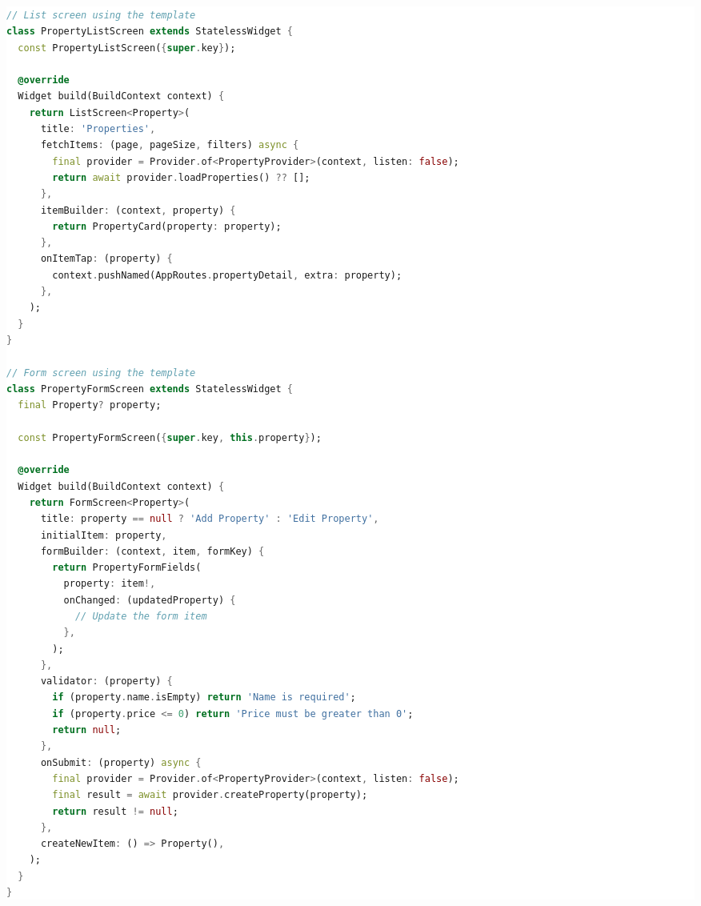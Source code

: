 ```dart
// List screen using the template
class PropertyListScreen extends StatelessWidget {
  const PropertyListScreen({super.key});

  @override
  Widget build(BuildContext context) {
    return ListScreen<Property>(
      title: 'Properties',
      fetchItems: (page, pageSize, filters) async {
        final provider = Provider.of<PropertyProvider>(context, listen: false);
        return await provider.loadProperties() ?? [];
      },
      itemBuilder: (context, property) {
        return PropertyCard(property: property);
      },
      onItemTap: (property) {
        context.pushNamed(AppRoutes.propertyDetail, extra: property);
      },
    );
  }
}

// Form screen using the template
class PropertyFormScreen extends StatelessWidget {
  final Property? property;
  
  const PropertyFormScreen({super.key, this.property});

  @override
  Widget build(BuildContext context) {
    return FormScreen<Property>(
      title: property == null ? 'Add Property' : 'Edit Property',
      initialItem: property,
      formBuilder: (context, item, formKey) {
        return PropertyFormFields(
          property: item!,
          onChanged: (updatedProperty) {
            // Update the form item
          },
        );
      },
      validator: (property) {
        if (property.name.isEmpty) return 'Name is required';
        if (property.price <= 0) return 'Price must be greater than 0';
        return null;
      },
      onSubmit: (property) async {
        final provider = Provider.of<PropertyProvider>(context, listen: false);
        final result = await provider.createProperty(property);
        return result != null;
      },
      createNewItem: () => Property(),
    );
  }
}
```
